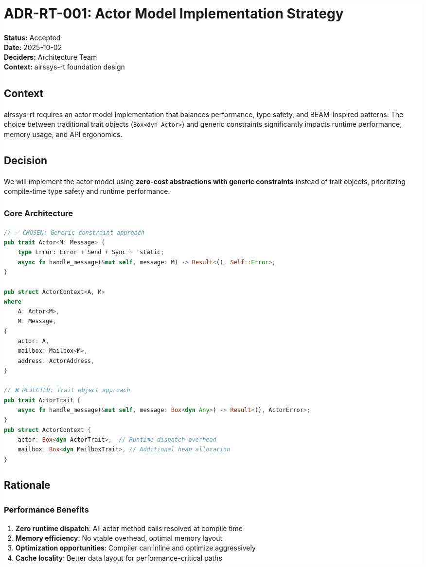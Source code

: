 # ADR-RT-001: Actor Model Implementation Strategy

**Status:** Accepted  
**Date:** 2025-10-02  
**Deciders:** Architecture Team  
**Context:** airssys-rt foundation design

## Context

airssys-rt requires an actor model implementation that balances performance, type safety, and BEAM-inspired patterns. The choice between traditional trait objects (`Box<dyn Actor>`) and generic constraints significantly impacts runtime performance, memory usage, and API ergonomics.

## Decision

We will implement the actor model using **zero-cost abstractions with generic constraints** instead of trait objects, prioritizing compile-time type safety and runtime performance.

### Core Architecture

```rust
// ✅ CHOSEN: Generic constraint approach
pub trait Actor<M: Message> {
    type Error: Error + Send + Sync + 'static;
    async fn handle_message(&mut self, message: M) -> Result<(), Self::Error>;
}

pub struct ActorContext<A, M> 
where 
    A: Actor<M>,
    M: Message,
{
    actor: A,
    mailbox: Mailbox<M>,
    address: ActorAddress,
}

// ❌ REJECTED: Trait object approach
pub trait ActorTrait {
    async fn handle_message(&mut self, message: Box<dyn Any>) -> Result<(), ActorError>;
}
pub struct ActorContext {
    actor: Box<dyn ActorTrait>,  // Runtime dispatch overhead
    mailbox: Box<dyn MailboxTrait>, // Additional heap allocation
}
```

## Rationale

### Performance Benefits
1. **Zero runtime dispatch**: All actor method calls resolved at compile time
2. **Memory efficiency**: No vtable overhead, optimal memory layout
3. **Optimization opportunities**: Compiler can inline and optimize aggressively
4. **Cache locality**: Better data layout for performance-critical paths
